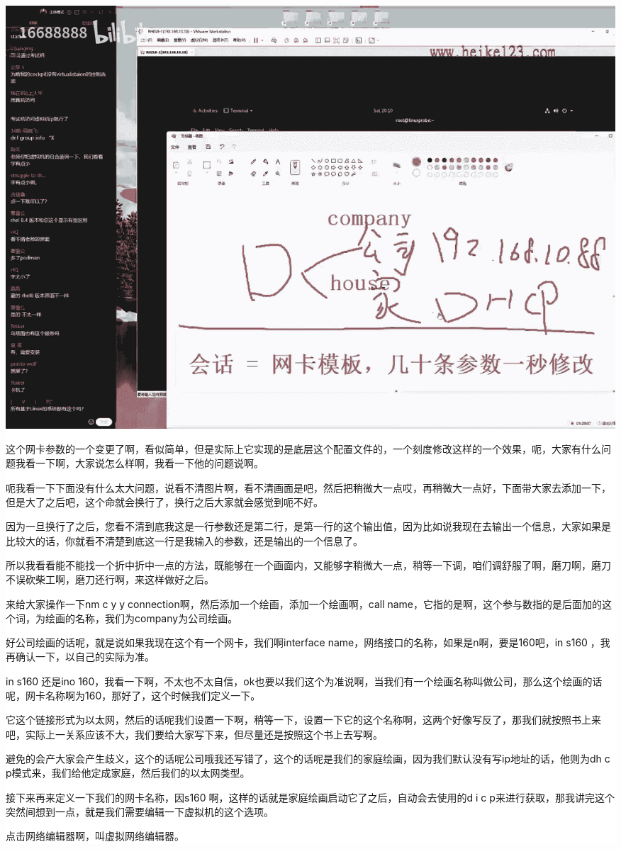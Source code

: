 ![](img/02a226413774ed27694003c105245250_162.png)

这个网卡参数的一个变更了啊，看似简单，但是实际上它实现的是底层这个配置文件的，一个刻度修改这样的一个效果，呃，大家有什么问题我看一下啊，大家说怎么样啊，我看一下他的问题说啊。

呃我看一下下面没有什么太大问题，说看不清图片啊，看不清画面是吧，然后把稍微大一点哎，再稍微大一点好，下面带大家去添加一下，但是大了之后吧，这个命就会换行了，换行之后大家就会感觉到呃不好。

因为一旦换行了之后，您看不清到底我这是一行参数还是第二行，是第一行的这个输出值，因为比如说我现在去输出一个信息，大家如果是比较大的话，你就看不清楚到底这一行是我输入的参数，还是输出的一个信息了。

所以我看看能不能找一个折中折中一点的方法，既能够在一个画面内，又能够字稍微大一点，稍等一下调，咱们调舒服了啊，磨刀啊，磨刀不误砍柴工啊，磨刀还行啊，来这样做好之后。

来给大家操作一下nm c y y connection啊，然后添加一个绘画，添加一个绘画啊，call name，它指的是啊，这个参与数指的是后面加的这个词，为绘画的名称，我们为company为公司绘画。

好公司绘画的话呢，就是说如果我现在这个有一个网卡，我们啊interface name，网络接口的名称，如果是n啊，要是160吧，in s160 ，我再确认一下，以自己的实际为准。

in s160 还是ino 160，我看一下啊，不太也不太自信，ok也要以我们这个为准说啊，当我们有一个绘画名称叫做公司，那么这个绘画的话呢，网卡名称啊为160，那好了，这个时候我们定义一下。

它这个链接形式为以太网，然后的话呢我们设置一下啊，稍等一下，设置一下它的这个名称啊，这两个好像写反了，那我们就按照书上来吧，实际上一关系应该不大，我们要给大家写下来，但尽量还是按照这个书上去写啊。

避免的会产大家会产生歧义，这个的话呢公司哦我还写错了，这个的话呢是我们的家庭绘画，因为我们默认没有写ip地址的话，他则为dh c p模式来，我们给他定成家庭，然后我们的以太网类型。

接下来再来定义一下我们的网卡名称，因s160 啊，这样的话就是家庭绘画启动它了之后，自动会去使用的d i c p来进行获取，那我讲完这个突然间想到一点，就是我们需要编辑一下虚拟机的这个选项。

点击网络编辑器啊，叫虚拟网络编辑器。
